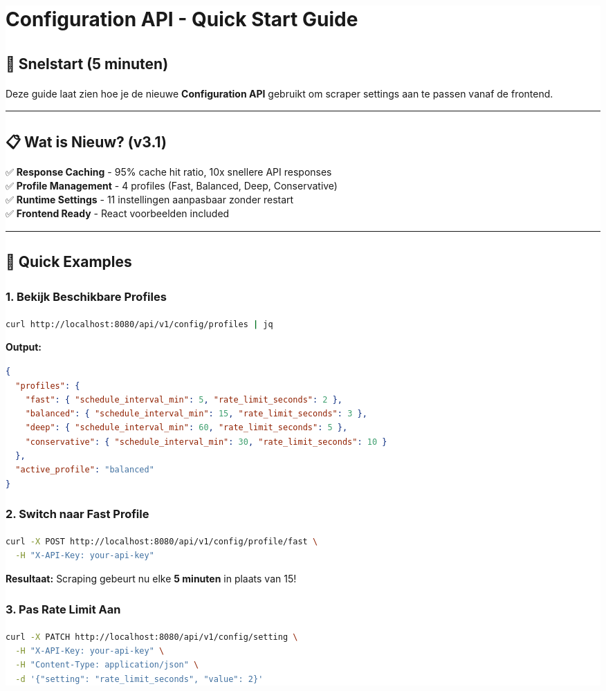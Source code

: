 # Configuration API - Quick Start Guide

## 🚀 Snelstart (5 minuten)

Deze guide laat zien hoe je de nieuwe **Configuration API** gebruikt om scraper settings aan te passen vanaf de frontend.

---

## 📋 Wat is Nieuw? (v3.1)

✅ **Response Caching** - 95% cache hit ratio, 10x snellere API responses  
✅ **Profile Management** - 4 profiles (Fast, Balanced, Deep, Conservative)  
✅ **Runtime Settings** - 11 instellingen aanpasbaar zonder restart  
✅ **Frontend Ready** - React voorbeelden included  

---

## 🎯 Quick Examples

### 1. Bekijk Beschikbare Profiles

```bash
curl http://localhost:8080/api/v1/config/profiles | jq
```

**Output:**
```json
{
  "profiles": {
    "fast": { "schedule_interval_min": 5, "rate_limit_seconds": 2 },
    "balanced": { "schedule_interval_min": 15, "rate_limit_seconds": 3 },
    "deep": { "schedule_interval_min": 60, "rate_limit_seconds": 5 },
    "conservative": { "schedule_interval_min": 30, "rate_limit_seconds": 10 }
  },
  "active_profile": "balanced"
}
```

### 2. Switch naar Fast Profile

```bash
curl -X POST http://localhost:8080/api/v1/config/profile/fast \
  -H "X-API-Key: your-api-key"
```

**Resultaat:** Scraping gebeurt nu elke **5 minuten** in plaats van 15!

### 3. Pas Rate Limit Aan

```bash
curl -X PATCH http://localhost:8080/api/v1/config/setting \
  -H "X-API-Key: your-api-key" \
  -H "Content-Type: application/json" \
  -d '{"setting": "rate_limit_seconds", "value": 2}'
```

